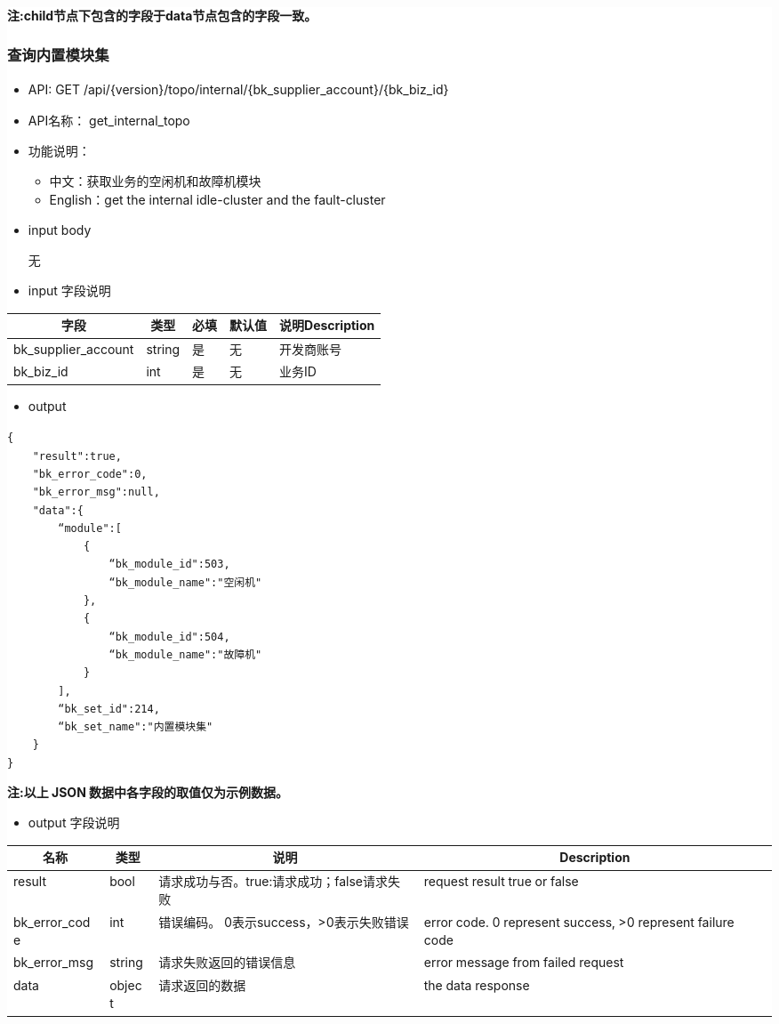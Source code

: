 **注:child节点下包含的字段于data节点包含的字段一致。**

###  查询内置模块集
- API: GET /api/{version}/topo/internal/{bk_supplier_account}/{bk_biz_id}
- API名称： get_internal_topo
- 功能说明：
	- 中文：获取业务的空闲机和故障机模块
	- English：get the internal idle-cluster and the fault-cluster


- input body

    无


- input 字段说明

| 字段|类型|必填|默认值|说明Description|
|---|---|---|---|---|
|bk_supplier_account|string|是|无|开发商账号|supplier account code|
|bk_biz_id|int|是|无|业务ID|the business id|


- output
```
{
    "result":true,
    "bk_error_code":0,
    "bk_error_msg":null,
    "data":{
        “module":[
            {
                “bk_module_id":503,
                “bk_module_name":"空闲机"
            },
            {
                “bk_module_id":504,
                “bk_module_name":"故障机"
            }
        ],
        “bk_set_id":214,
        “bk_set_name":"内置模块集"
    }
}
```

**注:以上 JSON 数据中各字段的取值仅为示例数据。**

- output 字段说明

| 名称  | 类型  | 说明 |Description|
|---|---|---|---|
| result | bool | 请求成功与否。true:请求成功；false请求失败 |request result true or false|
| bk_error_code | int | 错误编码。 0表示success，>0表示失败错误 |error code. 0 represent success, >0 represent failure code |
| bk_error_msg | string | 请求失败返回的错误信息 |error message from failed request|
| data | object | 请求返回的数据 |the data response|

